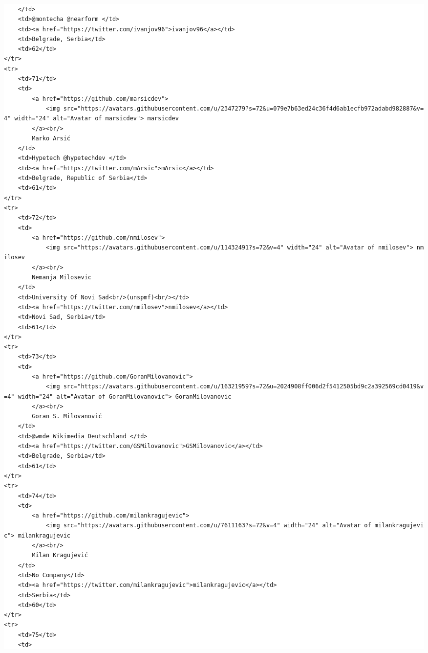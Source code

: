		</td>
		<td>@montecha @nearform </td>
		<td><a href="https://twitter.com/ivanjov96">ivanjov96</a></td>
		<td>Belgrade, Serbia</td>
		<td>62</td>
	</tr>
	<tr>
		<td>71</td>
		<td>
			<a href="https://github.com/marsicdev">
				<img src="https://avatars.githubusercontent.com/u/2347279?s=72&u=079e7b63ed24c36f4d6ab1ecfb972adabd982887&v=4" width="24" alt="Avatar of marsicdev"> marsicdev
			</a><br/>
			Marko Arsić
		</td>
		<td>Hypetech @hypetechdev </td>
		<td><a href="https://twitter.com/mArsic">mArsic</a></td>
		<td>Belgrade, Republic of Serbia</td>
		<td>61</td>
	</tr>
	<tr>
		<td>72</td>
		<td>
			<a href="https://github.com/nmilosev">
				<img src="https://avatars.githubusercontent.com/u/11432491?s=72&v=4" width="24" alt="Avatar of nmilosev"> nmilosev
			</a><br/>
			Nemanja Milosevic
		</td>
		<td>University Of Novi Sad<br/>(unspmf)<br/></td>
		<td><a href="https://twitter.com/nmilosev">nmilosev</a></td>
		<td>Novi Sad, Serbia</td>
		<td>61</td>
	</tr>
	<tr>
		<td>73</td>
		<td>
			<a href="https://github.com/GoranMilovanovic">
				<img src="https://avatars.githubusercontent.com/u/16321959?s=72&u=2024908ff006d2f5412505bd9c2a392569cd0419&v=4" width="24" alt="Avatar of GoranMilovanovic"> GoranMilovanovic
			</a><br/>
			Goran S. Milovanović
		</td>
		<td>@wmde Wikimedia Deutschland </td>
		<td><a href="https://twitter.com/GSMilovanovic">GSMilovanovic</a></td>
		<td>Belgrade, Serbia</td>
		<td>61</td>
	</tr>
	<tr>
		<td>74</td>
		<td>
			<a href="https://github.com/milankragujevic">
				<img src="https://avatars.githubusercontent.com/u/7611163?s=72&v=4" width="24" alt="Avatar of milankragujevic"> milankragujevic
			</a><br/>
			Milan Kragujević
		</td>
		<td>No Company</td>
		<td><a href="https://twitter.com/milankragujevic">milankragujevic</a></td>
		<td>Serbia</td>
		<td>60</td>
	</tr>
	<tr>
		<td>75</td>
		<td>